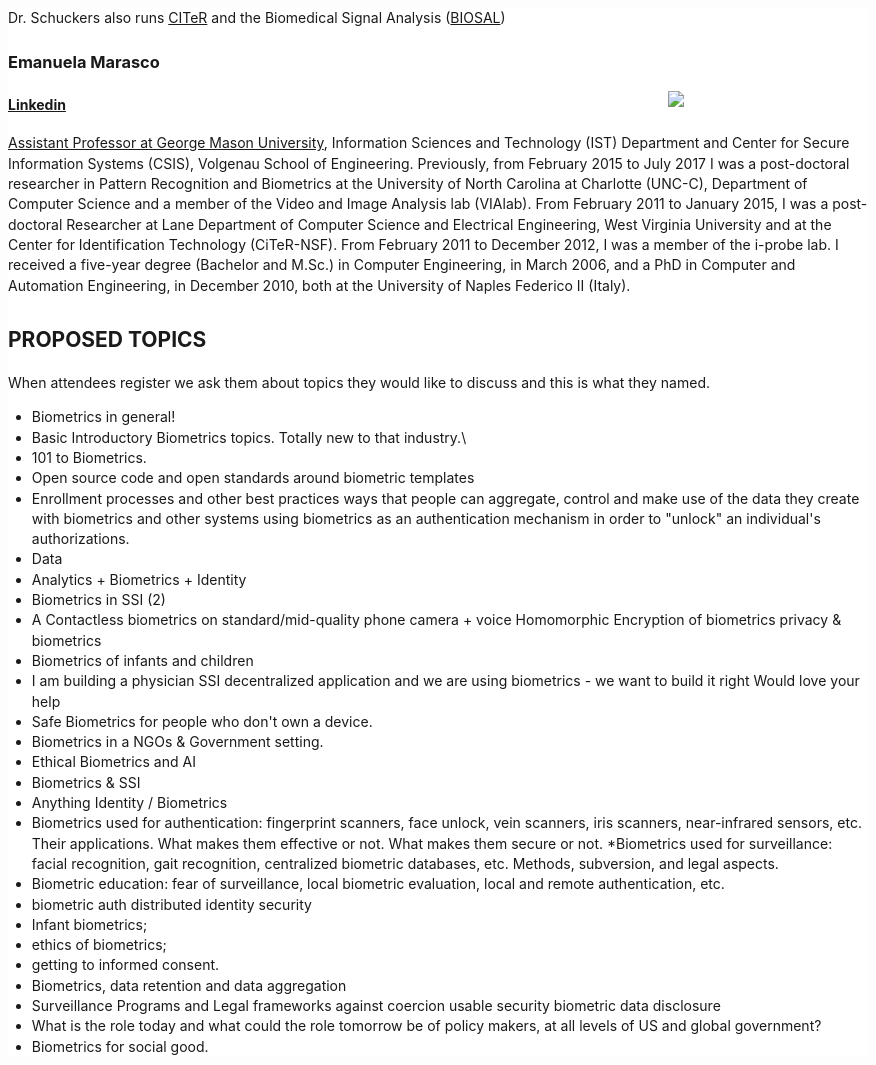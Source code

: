 Dr. Schuckers also runs [CITeR](https://citer.clarkson.edu/) and the Biomedical Signal Analysis ([BIOSAL](https://www.clarkson.edu/biomedical-signal-analysis-lab))

### Emanuela Marasco 

<img src="https://i.imgur.com/mdHI1mw.jpeg" width="200" align="right">

#### [Linkedin](https://www.linkedin.com/in/emanuela-marasco-ph-d-36527024/)

[Assistant Professor at George Mason University](https://sites.google.com/view/emanuelamarasco/home?authuser=0), Information Sciences and Technology (IST) Department and Center for Secure Information Systems (CSIS), Volgenau School of Engineering. Previously, from February 2015 to July 2017 I was a post-doctoral researcher in Pattern Recognition and Biometrics at the University of North Carolina at Charlotte (UNC-C), Department of Computer Science and a member of the Video and Image Analysis lab (VIAlab). From February 2011 to January 2015, I was a post-doctoral Researcher at Lane Department of Computer Science and Electrical Engineering, West Virginia University and at the Center for Identification Technology (CiTeR-NSF). From February 2011 to December 2012, I was a member of the i-probe lab. I received a five-year degree (Bachelor and M.Sc.) in Computer Engineering, in March 2006, and a PhD in Computer and Automation Engineering, in December 2010, both at the University of Naples Federico II (Italy).

## PROPOSED TOPICS 
When attendees register we ask them about topics they would like to discuss and this is what they named.

* Biometrics in general!
* Basic Introductory Biometrics topics. Totally new to that industry.\
* 101 to Biometrics.
* Open source code and open standards around biometric templates
* Enrollment processes and other best practices ways that people can aggregate, control and make use of the data they create with biometrics and other systems using biometrics as an authentication mechanism in order to "unlock" an individual's authorizations.
* Data
* Analytics + Biometrics + Identity
* Biometrics in SSI (2)
* A Contactless biometrics on standard/mid-quality phone camera + voice Homomorphic Encryption of biometrics privacy & biometrics
* Biometrics of infants and children
* I am building a physician SSI decentralized application and we are using biometrics - we want to build it right Would love your help
* Safe Biometrics for people who don't own a device.
* Biometrics in a NGOs & Government setting.
* Ethical Biometrics and AI
* Biometrics & SSI
* Anything Identity / Biometrics
* Biometrics used for authentication: fingerprint scanners, face unlock, vein scanners, iris scanners, near-infrared sensors, etc. Their applications. What makes them effective or not. What makes them secure or not.
 *Biometrics used for surveillance: facial recognition, gait recognition, centralized biometric databases, etc. Methods, subversion, and legal aspects.
* Biometric education: fear of surveillance, local biometric evaluation, local and remote authentication, etc.
* biometric auth distributed identity security
* Infant biometrics;
* ethics of biometrics;
* getting to informed consent.
* Biometrics, data retention and data aggregation
* Surveillance Programs and Legal frameworks against coercion usable security biometric data disclosure
* What is the role today and what could the role tomorrow be of policy makers, at all levels of US and global government?
* Biometrics for social good.